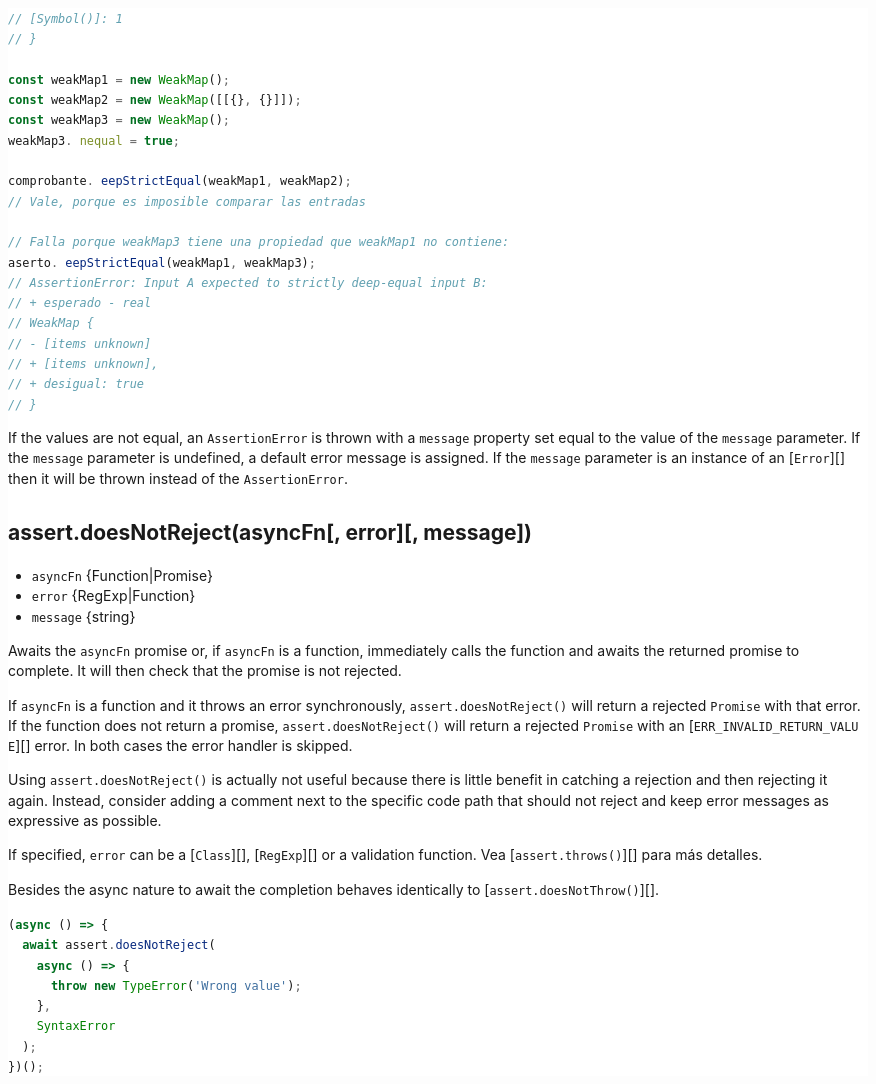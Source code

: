 ```js
// [Symbol()]: 1
// }

const weakMap1 = new WeakMap();
const weakMap2 = new WeakMap([[{}, {}]]);
const weakMap3 = new WeakMap();
weakMap3. nequal = true;

comprobante. eepStrictEqual(weakMap1, weakMap2);
// Vale, porque es imposible comparar las entradas

// Falla porque weakMap3 tiene una propiedad que weakMap1 no contiene:
aserto. eepStrictEqual(weakMap1, weakMap3);
// AssertionError: Input A expected to strictly deep-equal input B:
// + esperado - real
// WeakMap {
// - [items unknown]
// + [items unknown],
// + desigual: true
// }
```

If the values are not equal, an `AssertionError` is thrown with a `message` property set equal to the value of the `message` parameter. If the `message` parameter is undefined, a default error message is assigned. If the `message` parameter is an instance of an [`Error`][] then it will be thrown instead of the `AssertionError`.

## assert.doesNotReject(asyncFn\[, error\]\[, message\])



* `asyncFn` {Function|Promise}
* `error` {RegExp|Function}
* `message` {string}

Awaits the `asyncFn` promise or, if `asyncFn` is a function, immediately calls the function and awaits the returned promise to complete. It will then check that the promise is not rejected.

If `asyncFn` is a function and it throws an error synchronously, `assert.doesNotReject()` will return a rejected `Promise` with that error. If the function does not return a promise, `assert.doesNotReject()` will return a rejected `Promise` with an [`ERR_INVALID_RETURN_VALUE`][] error. In both cases the error handler is skipped.

Using `assert.doesNotReject()` is actually not useful because there is little benefit in catching a rejection and then rejecting it again. Instead, consider adding a comment next to the specific code path that should not reject and keep error messages as expressive as possible.

If specified, `error` can be a [`Class`][], [`RegExp`][] or a validation function. Vea [`assert.throws()`][] para más detalles.

Besides the async nature to await the completion behaves identically to [`assert.doesNotThrow()`][].

```js
(async () => {
  await assert.doesNotReject(
    async () => {
      throw new TypeError('Wrong value');
    },
    SyntaxError
  );
})();
```
